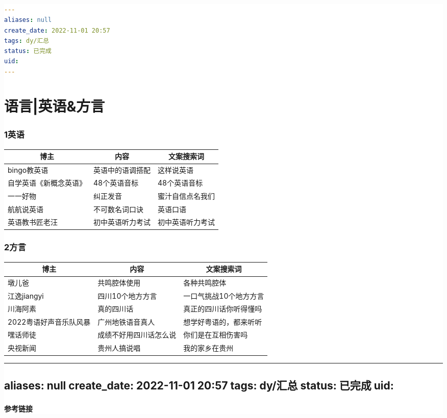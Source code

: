 ```yaml
---
aliases: null
create_date: 2022-11-01 20:57
tags: dy/汇总
status: 已完成 
uid: 
---
```



# 语言|英语&方言

### 1英语

| 博主 | 内容 | 文案搜索词 |
| --- | --- | --- |
| bingo教英语 | 英语中的语调搭配 | 这样说英语 |
| 自学英语《新概念英语》 | 48个英语音标 | 48个英语音标 |
| 一一好物 | 纠正发音 | 蜜汁自信点名我们 |
| 航航说英语 | 不可数名词口诀 | 英语口语 |
| 英语教书匠老汪 | 初中英语听力考试 | 初中英语听力考试 |

### 2方言

| 博主 | 内容 | 文案搜索词 |
| --- | --- | --- |
| 墩儿爸 | 共鸣腔体使用 | 各种共鸣腔体 |
| 江逸jiangyi | 四川10个地方方言 | 一口气挑战10个地方方言 |
| 川海阿素 | 真的四川话 | 真正的四川话你听得懂吗 |
| 2022粤语好声音乐队风暴 | 广州地铁语音真人 | 想学好粤语的，都来听听 |
| 嘿话师徒 | 成绩不好用四川话怎么说 | 你们是在互相伤害吗 |
| 央视新闻 | 贵州人搞说唱 | 我的家乡在贵州 |

---
aliases: null
create_date: 2022-11-01 20:57
tags: dy/汇总
status: 已完成 
uid: 
---


#### 参考链接
